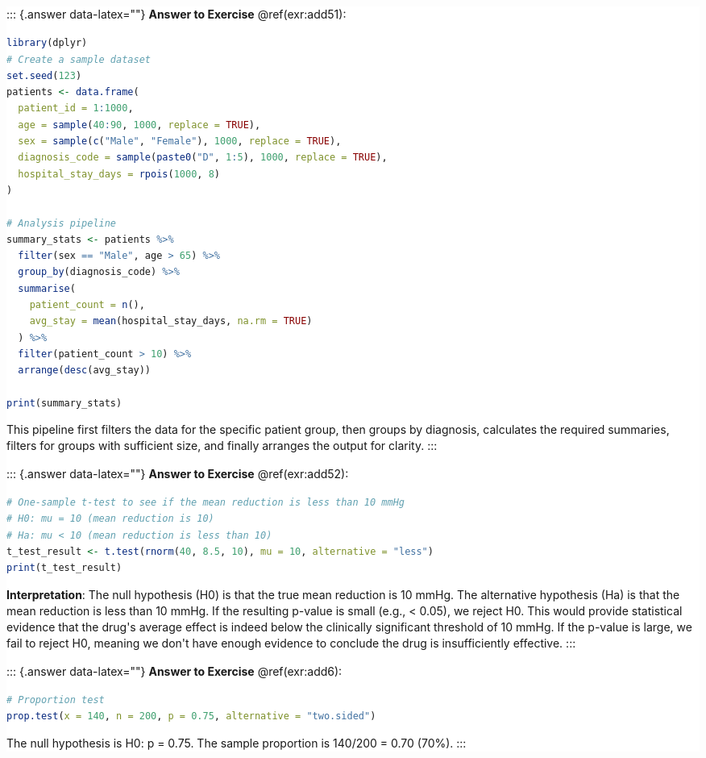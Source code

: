 ::: {.answer data-latex=""}
**Answer to Exercise** \@ref(exr:add51):

```r
library(dplyr)
# Create a sample dataset
set.seed(123)
patients <- data.frame(
  patient_id = 1:1000,
  age = sample(40:90, 1000, replace = TRUE),
  sex = sample(c("Male", "Female"), 1000, replace = TRUE),
  diagnosis_code = sample(paste0("D", 1:5), 1000, replace = TRUE),
  hospital_stay_days = rpois(1000, 8)
)

# Analysis pipeline
summary_stats <- patients %>%
  filter(sex == "Male", age > 65) %>%
  group_by(diagnosis_code) %>%
  summarise(
    patient_count = n(),
    avg_stay = mean(hospital_stay_days, na.rm = TRUE)
  ) %>%
  filter(patient_count > 10) %>%
  arrange(desc(avg_stay))

print(summary_stats)
```
This pipeline first filters the data for the specific patient group, then groups by diagnosis, calculates the required summaries, filters for groups with sufficient size, and finally arranges the output for clarity.
:::

::: {.answer data-latex=""}
**Answer to Exercise** \@ref(exr:add52):

```r
# One-sample t-test to see if the mean reduction is less than 10 mmHg
# H0: mu = 10 (mean reduction is 10)
# Ha: mu < 10 (mean reduction is less than 10)
t_test_result <- t.test(rnorm(40, 8.5, 10), mu = 10, alternative = "less")
print(t_test_result)
```
**Interpretation**: The null hypothesis (H0) is that the true mean reduction is 10 mmHg. The alternative hypothesis (Ha) is that the mean reduction is less than 10 mmHg. If the resulting p-value is small (e.g., < 0.05), we reject H0. This would provide statistical evidence that the drug's average effect is indeed below the clinically significant threshold of 10 mmHg. If the p-value is large, we fail to reject H0, meaning we don't have enough evidence to conclude the drug is insufficiently effective.
:::

::: {.answer data-latex=""}
**Answer to Exercise** \@ref(exr:add6):

```r
# Proportion test
prop.test(x = 140, n = 200, p = 0.75, alternative = "two.sided")
```

The null hypothesis is H0: p = 0.75. The sample proportion is 140/200 = 0.70 (70%).
:::

